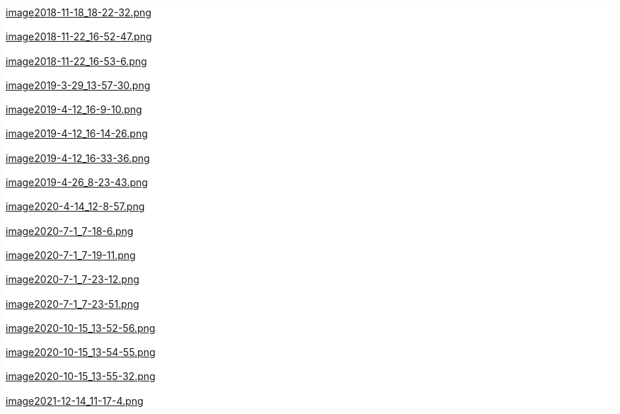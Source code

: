[image2018-11-18_18-22-32.png](/.attachments/38273204.png)

[image2018-11-22_16-52-47.png](/.attachments/38273303.png)

[image2018-11-22_16-53-6.png](/.attachments/38273304.png)

[image2019-3-29_13-57-30.png](/.attachments/45974036.png)

[image2019-4-12_16-9-10.png](/.attachments/45974767.png)

[image2019-4-12_16-14-26.png](/.attachments/45974769.png)

[image2019-4-12_16-33-36.png](/.attachments/48169302.png)

[image2019-4-26_8-23-43.png](/.attachments/48169303.png)

[image2020-4-14_12-8-57.png](/.attachments/69632072.png)

[image2020-7-1_7-18-6.png](/.attachments/73236796.png)

[image2020-7-1_7-19-11.png](/.attachments/73236797.png)

[image2020-7-1_7-23-12.png](/.attachments/73236798.png)

[image2020-7-1_7-23-51.png](/.attachments/73236799.png)

[image2020-10-15_13-52-56.png](/.attachments/81199217.png)

[image2020-10-15_13-54-55.png](/.attachments/81199218.png)

[image2020-10-15_13-55-32.png](/.attachments/81199219.png)

[image2021-12-14_11-17-4.png](/.attachments/104923228.png)

